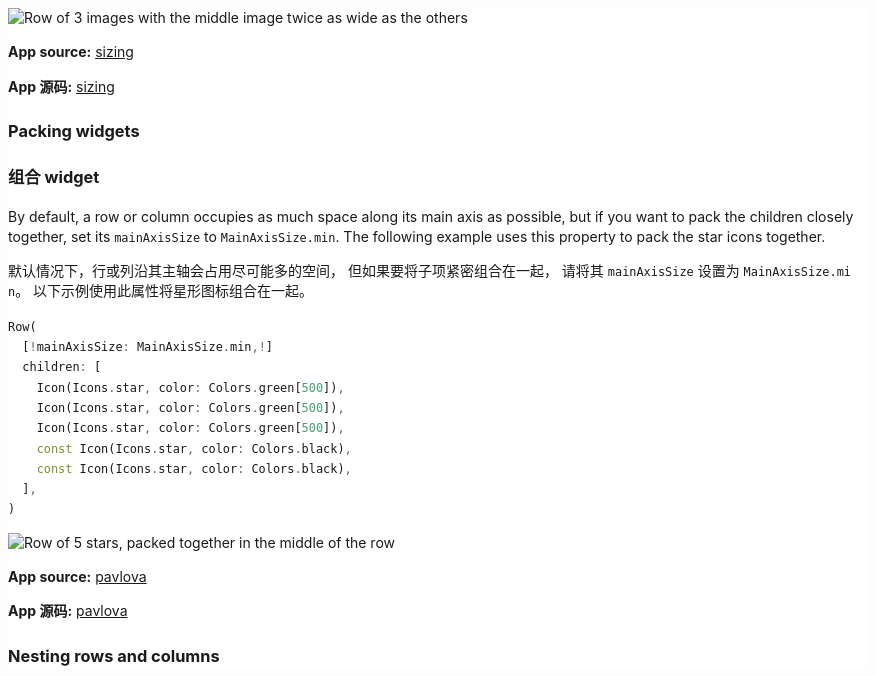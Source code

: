 </div>
<div>
  <img src='/assets/images/docs/ui/layout/row-expanded-visual.png' class="small-diagram-wrap" alt="Row of 3 images with the middle image twice as wide as the others">

  **App source:** [sizing]({{examples}}/layout/sizing)

  **App 源码:** [sizing]({{examples}}/layout/sizing)
</div>
</div>

[`Expanded`]: {{api}}/widgets/Expanded-class.html
[sizing]: {{examples}}/layout/sizing

### Packing widgets

### 组合 widget

By default, a row or column occupies as much space along its main axis
as possible, but if you want to pack the children closely together,
set its `mainAxisSize` to `MainAxisSize.min`. The following example
uses this property to pack the star icons together.

默认情况下，行或列沿其主轴会占用尽可能多的空间，
但如果要将子项紧密组合在一起，
请将其 `mainAxisSize` 设置为 `MainAxisSize.min`。
以下示例使用此属性将星形图标组合在一起。

<div class="code-and-content">
<div>

  <?code-excerpt "layout/pavlova/lib/main.dart (stars)" replace="/mainAxisSize.*/[!$&!]/g; /\w+ \w+ = //g; /;//g"?>
  ```dart
  Row(
    [!mainAxisSize: MainAxisSize.min,!]
    children: [
      Icon(Icons.star, color: Colors.green[500]),
      Icon(Icons.star, color: Colors.green[500]),
      Icon(Icons.star, color: Colors.green[500]),
      const Icon(Icons.star, color: Colors.black),
      const Icon(Icons.star, color: Colors.black),
    ],
  )
  ```

</div>
<div>
  <img src='/assets/images/docs/ui/layout/packed.png' class="small-diagram-wrap" alt="Row of 5 stars, packed together in the middle of the row">

  **App source:** [pavlova]({{examples}}/layout/pavlova)

  **App 源码:** [pavlova]({{examples}}/layout/pavlova)
</div>
</div>

### Nesting rows and columns


[`Container`]: {{api}}/widgets/Container-class.html
[Debugging layout issues visually]: /tools/devtools/inspector#debugging-layout-issues-visually
[`Icon`]: {{api}}/material/Icons-class.html
[`Row`]: {{api}}/widgets/Row-class.html
[`Text`]: {{api}}/widgets/Text-class.html
[`Center`]: {{api}}/widgets/Center-class.html
[layout widgets]: /ui/widgets/layout
[icons]: {{api}}/material/Icons-class.html
[images]: {{api}}/widgets/Image-class.html
[text]: {{api}}/widgets/Text-class.html
[`Text`]: {{api}}/widgets/Text-class.html
[visible widget]: /ui/widgets
[`CupertinoColors`]: {{api}}/cupertino/CupertinoColors-class.html
[`CupertinoPageScaffold`]: {{api}}/cupertino/CupertinoPageScaffold-class.html
[`CupertinoThemeData`]: {{api}}/cupertino/CupertinoThemeData-class.html
[`CupertinoNavigationBar`]: {{api}}/cupertino/CupertinoNavigationBar-class.html
[Cupertino library]: {{api}}/cupertino/cupertino-library.html
[Apple's Human Interface Guidelines for iOS]: {{site.apple-dev}}/design/human-interface-guidelines/designing-for-ios
[`build()`]: {{api}}/widgets/StatelessWidget/build.html
[Material library]: {{api}}/material/material-library.html
[`Scaffold`]: {{api}}/material/Scaffold-class.html
[widgets library]: {{api}}/widgets/widgets-library.html
[Common layout widgets]: #common-layout-widgets
[`Column`]: {{api}}/widgets/Column-class.html
[`ListTile`]: {{api}}/material/ListTile-class.html
[`ListView`]: {{api}}/widgets/ListView-class.html
[`Row`]: {{api}}/widgets/Row-class.html
[`CrossAxisAlignment`]: {{api}}/rendering/CrossAxisAlignment.html
[`MainAxisAlignment`]: {{api}}/rendering/MainAxisAlignment.html
[`pubspec.yaml` file]: {{examples}}/layout/row_column/pubspec.yaml
[Pavlova image]: https://pixabay.com/en/photos/pavlova
[蛋糕图片]: https://pixabay.com/en/photos/pavlova
[Pixabay]: https://pixabay.com/en/photos/pavlova
[pubspec file]: {{examples}}/layout/pavlova/pubspec.yaml
[`Scaffold`]: {{api}}/material/Scaffold-class.html
[`AppBar`]: {{api}}/material/AppBar-class.html
[`Container`]: {{api}}/widgets/Container-class.html
[`CupertinoPageScaffold`]: {{api}}/cupertino/CupertinoPageScaffold-class.html
[`CupertinoNavigationBar`]: {{api}}/cupertino/CupertinoNavigationBar-class.html
[`CupertinoSegmentedControl`]: {{api}}/cupertino/CupertinoSegmentedControl-class.html
[`CupertinoTabBar`]: {{api}}/cupertino/CupertinoTabBar-class.html
[`CupertinoTabScaffold`]: {{api}}/cupertino/CupertinoTabScaffold-class.html
[`GridView`]: {{api}}/widgets/GridView-class.html
[`ListTile`]: {{api}}/material/ListTile-class.html
[`ListView`]: {{api}}/widgets/ListView-class.html
[Material library]: {{api}}/material/material-library.html
[widgets library]: {{api}}/widgets/widgets-library.html
[`Container`]: {{api}}/widgets/Container-class.html
[`Container`]: {{api}}/widgets/Container-class.html
[tutorial]: /ui/layout/tutorial
[`GridView`]: {{api}}/widgets/GridView-class.html
[`DataTable`]: {{api}}/material/DataTable-class.html
[`Table`]: {{api}}/widgets/Table-class.html
[`GridTile`]: {{api}}/material/GridTile-class.html
[`ListView`]: {{api}}/widgets/ListView-class.html
[`Column`]: {{api}}/widgets/Column-class.html
[`Colors`]: {{api}}/material/Colors-class.html
[Material 2 Design palette]: {{site.material2}}/design/color/the-color-system.html#tools-for-picking-colors
[`Stack`]: {{api}}/widgets/Stack-class.html
[`Card`]: {{api}}/material/Card-class.html
[Elevation]: {{site.material}}/styles/elevation
[`ListTile`]: {{api}}/material/ListTile-class.html
[Material Design]: {{site.material}}/styles
[`SizedBox`]: {{api}}/widgets/SizedBox-class.html
[Material library]: {{api}}/material/material-library.html
[Material card]: {{site.material}}/components/cards
[Material library]: {{api}}/material/material-library.html
[`Card`]: {{api}}/material/Card-class.html
[`ListTile`]: {{api}}/material/ListTile-class.html
[`ListView`]: {{api}}/widgets/ListView-class.html
[Material library]: {{api}}/material/material-library.html
[Material library]: {{api}}/material/material-library.html
[Understanding constraints]: /ui/layout/constraints
[Widget of the Week series]: {{site.yt.playlist}}PLjxrf2q8roU23XGwz3Km7sQZFTdB996iG
[Flutter in Focus]: {{site.yt.watch}}?v=wgTBLj7rMPM&list=PLjxrf2q8roU2HdJQDjJzOeO6J3FoFLWr2
[Layout tutorial]: /ui/layout/tutorial
[Widget catalog]: /ui/widgets
[HTML/CSS Analogs in Flutter]: /get-started/flutter-for/web-devs
[API reference docs]: {{api}}
[Adding assets and images]: /ui/assets/assets-and-images
[Zero to One with Flutter]: {{site.medium}}/@mravn/zero-to-one-with-flutter-43b13fd7b354